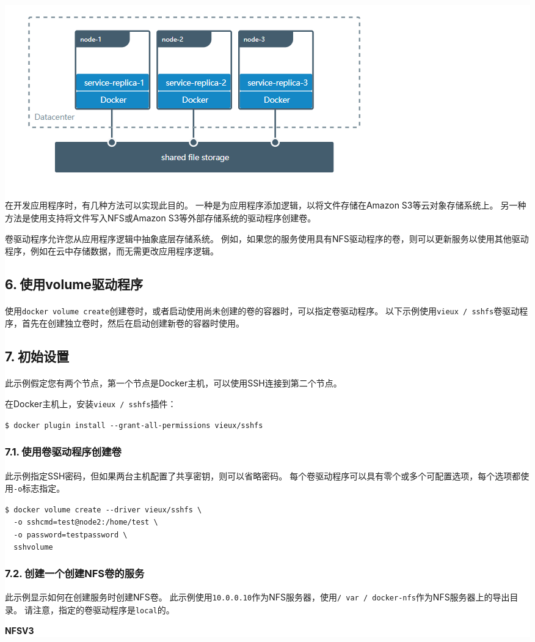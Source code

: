 ![/images/volumes-shared-storage.png](./images/volumes-shared-storage.png)

在开发应用程序时，有几种方法可以实现此目的。 一种是为应用程序添加逻辑，以将文件存储在Amazon S3等云对象存储系统上。 另一种方法是使用支持将文件写入NFS或Amazon S3等外部存储系统的驱动程序创建卷。

卷驱动程序允许您从应用程序逻辑中抽象底层存储系统。 例如，如果您的服务使用具有NFS驱动程序的卷，则可以更新服务以使用其他驱动程序，例如在云中存储数据，而无需更改应用程序逻辑。

## 6. 使用volume驱动程序

使用`docker volume create`创建卷时，或者启动使用尚未创建的卷的容器时，可以指定卷驱动程序。 以下示例使用`vieux / sshfs`卷驱动程序，首先在创建独立卷时，然后在启动创建新卷的容器时使用。

## 7. 初始设置
此示例假定您有两个节点，第一个节点是Docker主机，可以使用SSH连接到第二个节点。

在Docker主机上，安装`vieux / sshfs`插件：

```shell
$ docker plugin install --grant-all-permissions vieux/sshfs
```

### 7.1. 使用卷驱动程序创建卷

此示例指定SSH密码，但如果两台主机配置了共享密钥，则可以省略密码。 每个卷驱动程序可以具有零个或多个可配置选项，每个选项都使用`-o`标志指定。

```shell
$ docker volume create --driver vieux/sshfs \
  -o sshcmd=test@node2:/home/test \
  -o password=testpassword \
  sshvolume
```

### 7.2. 创建一个创建NFS卷的服务

此示例显示如何在创建服务时创建NFS卷。 此示例使用`10.0.0.10`作为NFS服务器，使用`/ var / docker-nfs`作为NFS服务器上的导出目录。 请注意，指定的卷驱动程序是`local`的。

**NFSV3**
